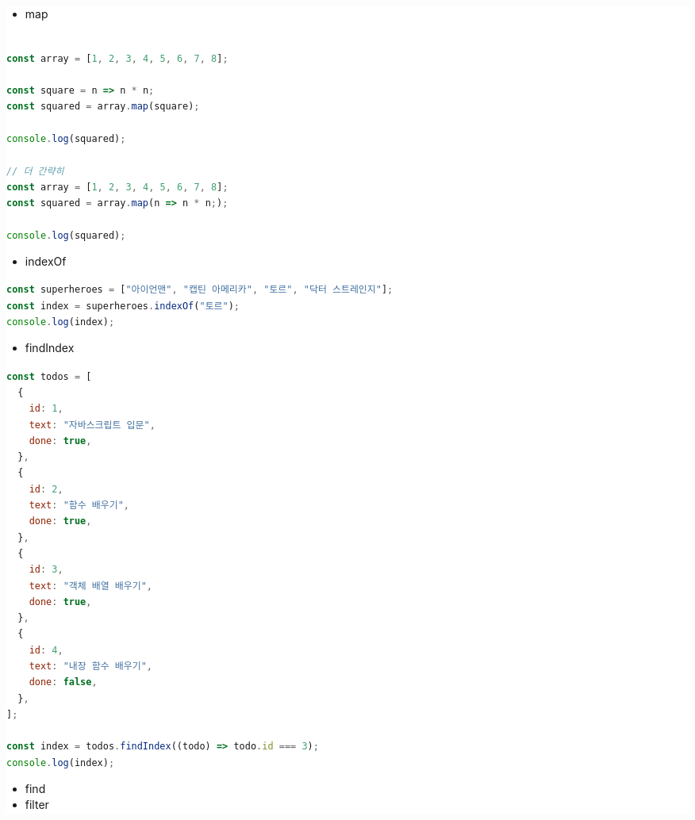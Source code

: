 - map

```javascript

const array = [1, 2, 3, 4, 5, 6, 7, 8];

const square = n => n * n;
const squared = array.map(square);

console.log(squared);

// 더 간략히
const array = [1, 2, 3, 4, 5, 6, 7, 8];
const squared = array.map(n => n * n;);

console.log(squared);
```

- indexOf

```javascript
const superheroes = ["아이언맨", "캡틴 아메리카", "토르", "닥터 스트레인지"];
const index = superheroes.indexOf("토르");
console.log(index);
```

- findIndex

```javascript
const todos = [
  {
    id: 1,
    text: "자바스크립트 입문",
    done: true,
  },
  {
    id: 2,
    text: "함수 배우기",
    done: true,
  },
  {
    id: 3,
    text: "객체 배열 배우기",
    done: true,
  },
  {
    id: 4,
    text: "내장 함수 배우기",
    done: false,
  },
];

const index = todos.findIndex((todo) => todo.id === 3);
console.log(index);
```

- find
- filter
